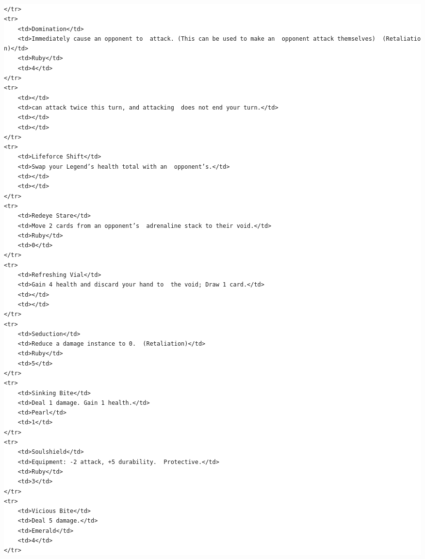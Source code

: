 	</tr>
	<tr>
		<td>Domination</td>
		<td>Immediately cause an opponent to  attack. (This can be used to make an  opponent attack themselves)  (Retaliation)</td>
		<td>Ruby</td>
		<td>4</td>
	</tr>
	<tr>
		<td></td>
		<td>can attack twice this turn, and attacking  does not end your turn.</td>
		<td></td>
		<td></td>
	</tr>
	<tr>
		<td>Lifeforce Shift</td>
		<td>Swap your Legend’s health total with an  opponent’s.</td>
		<td></td>
		<td></td>
	</tr>
	<tr>
		<td>Redeye Stare</td>
		<td>Move 2 cards from an opponent’s  adrenaline stack to their void.</td>
		<td>Ruby</td>
		<td>0</td>
	</tr>
	<tr>
		<td>Refreshing Vial</td>
		<td>Gain 4 health and discard your hand to  the void; Draw 1 card.</td>
		<td></td>
		<td></td>
	</tr>
	<tr>
		<td>Seduction</td>
		<td>Reduce a damage instance to 0.  (Retaliation)</td>
		<td>Ruby</td>
		<td>5</td>
	</tr>
	<tr>
		<td>Sinking Bite</td>
		<td>Deal 1 damage. Gain 1 health.</td>
		<td>Pearl</td>
		<td>1</td>
	</tr>
	<tr>
		<td>Soulshield</td>
		<td>Equipment: -2 attack, +5 durability.  Protective.</td>
		<td>Ruby</td>
		<td>3</td>
	</tr>
	<tr>
		<td>Vicious Bite</td>
		<td>Deal 5 damage.</td>
		<td>Emerald</td>
		<td>4</td>
	</tr>
</table>

